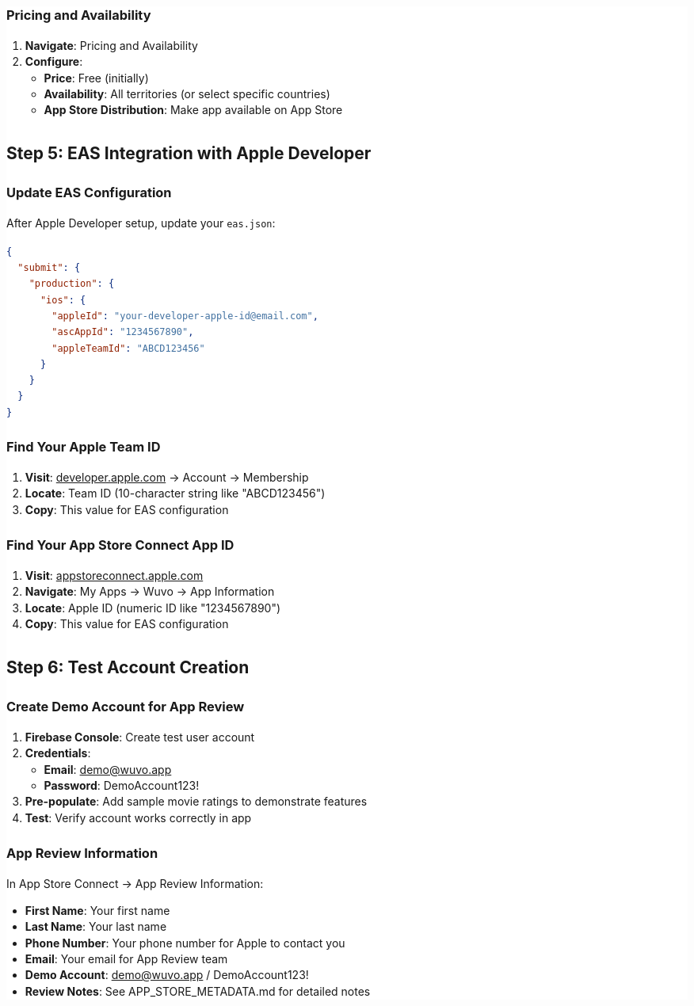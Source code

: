 ### Pricing and Availability
1. **Navigate**: Pricing and Availability
2. **Configure**:
   - **Price**: Free (initially)
   - **Availability**: All territories (or select specific countries)
   - **App Store Distribution**: Make app available on App Store

## Step 5: EAS Integration with Apple Developer

### Update EAS Configuration
After Apple Developer setup, update your `eas.json`:

```json
{
  "submit": {
    "production": {
      "ios": {
        "appleId": "your-developer-apple-id@email.com",
        "ascAppId": "1234567890",
        "appleTeamId": "ABCD123456"
      }
    }
  }
}
```

### Find Your Apple Team ID
1. **Visit**: [developer.apple.com](https://developer.apple.com) → Account → Membership
2. **Locate**: Team ID (10-character string like "ABCD123456")
3. **Copy**: This value for EAS configuration

### Find Your App Store Connect App ID
1. **Visit**: [appstoreconnect.apple.com](https://appstoreconnect.apple.com)
2. **Navigate**: My Apps → Wuvo → App Information
3. **Locate**: Apple ID (numeric ID like "1234567890")
4. **Copy**: This value for EAS configuration

## Step 6: Test Account Creation

### Create Demo Account for App Review
1. **Firebase Console**: Create test user account
2. **Credentials**:
   - **Email**: demo@wuvo.app
   - **Password**: DemoAccount123!
3. **Pre-populate**: Add sample movie ratings to demonstrate features
4. **Test**: Verify account works correctly in app

### App Review Information
In App Store Connect → App Review Information:
- **First Name**: Your first name
- **Last Name**: Your last name
- **Phone Number**: Your phone number for Apple to contact you
- **Email**: Your email for App Review team
- **Demo Account**: demo@wuvo.app / DemoAccount123!
- **Review Notes**: See APP_STORE_METADATA.md for detailed notes
